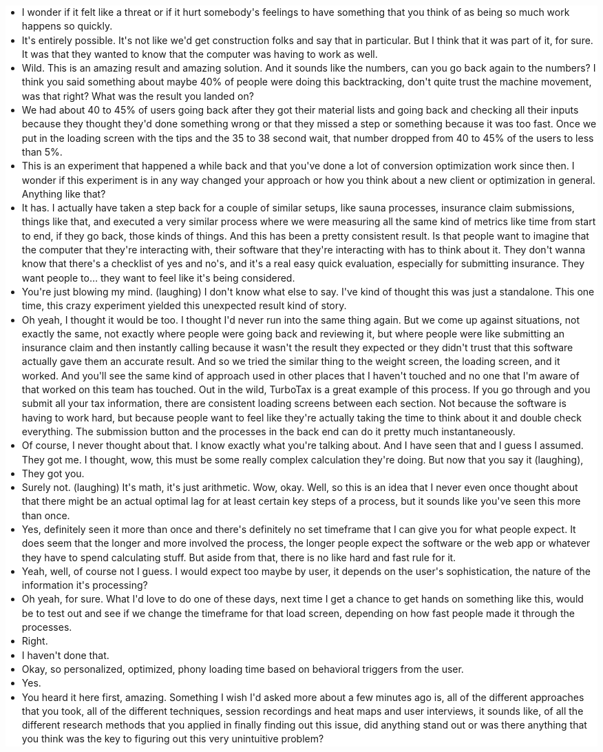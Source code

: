 - I wonder if it felt like a threat or if it hurt somebody's feelings to have something that you think of as being so much work happens so quickly.
- It's entirely possible. It's not like we'd get construction folks and say that in particular. But I think that it was part of it, for sure. It was that they wanted to know that the computer was having to work as well.
- Wild. This is an amazing result and amazing solution. And it sounds like the numbers, can you go back again to the numbers? I think you said something about maybe 40% of people were doing this backtracking, don't quite trust the machine movement, was that right? What was the result you landed on?
- We had about 40 to 45% of users going back after they got their material lists and going back and checking all their inputs because they thought they'd done something wrong or that they missed a step or something because it was too fast. Once we put in the loading screen with the tips and the 35 to 38 second wait, that number dropped from 40 to 45% of the users to less than 5%.
- This is an experiment that happened a while back and that you've done a lot of conversion optimization work since then. I wonder if this experiment is in any way changed your approach or how you think about a new client or optimization in general. Anything like that?
- It has. I actually have taken a step back for a couple of similar setups, like sauna processes, insurance claim submissions, things like that, and executed a very similar process where we were measuring all the same kind of metrics like time from start to end, if they go back, those kinds of things. And this has been a pretty consistent result. Is that people want to imagine that the computer that they're interacting with, their software that they're interacting with has to think about it. They don't wanna know that there's a checklist of yes and no's, and it's a real easy quick evaluation, especially for submitting insurance. They want people to… they want to feel like it's being considered.
- You're just blowing my mind. (laughing) I don't know what else to say. I've kind of thought this was just a standalone. This one time, this crazy experiment yielded this unexpected result kind of story.
- Oh yeah, I thought it would be too. I thought I'd never run into the same thing again. But we come up against situations, not exactly the same, not exactly where people were going back and reviewing it, but where people were like submitting an insurance claim and then instantly calling because it wasn't the result they expected or they didn't trust that this software actually gave them an accurate result. And so we tried the similar thing to the weight screen, the loading screen, and it worked. And you'll see the same kind of approach used in other places that I haven't touched and no one that I'm aware of that worked on this team has touched. Out in the wild, TurboTax is a great example of this process. If you go through and you submit all your tax information, there are consistent loading screens between each section. Not because the software is having to work hard, but because people want to feel like they're actually taking the time to think about it and double check everything. The submission button and the processes in the back end can do it pretty much instantaneously.
- Of course, I never thought about that. I know exactly what you're talking about. And I have seen that and I guess I assumed. They got me. I thought, wow, this must be some really complex calculation they're doing. But now that you say it (laughing),
- They got you.
- Surely not. (laughing) It's math, it's just arithmetic. Wow, okay. Well, so this is an idea that I never even once thought about that there might be an actual optimal lag for at least certain key steps of a process, but it sounds like you've seen this more than once.
- Yes, definitely seen it more than once and there's definitely no set timeframe that I can give you for what people expect. It does seem that the longer and more involved the process, the longer people expect the software or the web app or whatever they have to spend calculating stuff. But aside from that, there is no like hard and fast rule for it.
- Yeah, well, of course not I guess. I would expect too maybe by user, it depends on the user's sophistication, the nature of the information it's processing?
- Oh yeah, for sure. What I'd love to do one of these days, next time I get a chance to get hands on something like this, would be to test out and see if we change the timeframe for that load screen, depending on how fast people made it through the processes.
- Right.
- I haven't done that.
- Okay, so personalized, optimized, phony loading time based on behavioral triggers from the user.
- Yes.
- You heard it here first, amazing. Something I wish I'd asked more about a few minutes ago is, all of the different approaches that you took, all of the different techniques, session recordings and heat maps and user interviews, it sounds like, of all the different research methods that you applied in finally finding out this issue, did anything stand out or was there anything that you think was the key to figuring out this very unintuitive problem?